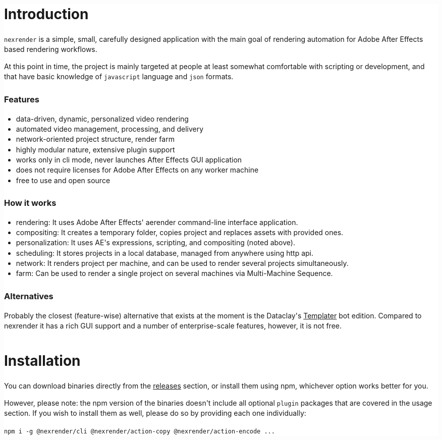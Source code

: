 

# Introduction

`nexrender` is a simple, small, carefully designed application with the main goal of rendering automation for Adobe After Effects based rendering workflows.

At this point in time, the project is mainly targeted at people at least somewhat comfortable with scripting or development,
and that have basic knowledge of `javascript` language and `json` formats.

### Features

* data-driven, dynamic, personalized video rendering
* automated video management, processing, and delivery
* network-oriented project structure, render farm
* highly modular nature, extensive plugin support
* works only in cli mode, never launches After Effects GUI application
* does not require licenses for Adobe After Effects on any worker machine
* free to use and open source

### How it works

* rendering: It uses Adobe After Effects' aerender command-line interface application.
* compositing: It creates a temporary folder, copies project and replaces assets with provided ones.
* personalization: It uses AE's expressions, scripting, and compositing (noted above).
* scheduling: It stores projects in a local database, managed from anywhere using http api.
* network: It renders project per machine, and can be used to render several projects simultaneously.
* farm: Can be used to render a single project on several machines via Multi-Machine Sequence.

### Alternatives

Probably the closest (feature-wise) alternative that exists at the moment is the Dataclay's [Templater](http://dataclay.com/) bot edition.
Compared to nexrender it has a rich GUI support and a number of enterprise-scale features, however, it is not free.

# Installation

You can download binaries directly from the [releases](https://github.com/inlife/nexrender/releases) section,
or install them using npm, whichever option works better for you.

However, please note: the npm version of the binaries doesn't include all optional `plugin` packages that are covered in the usage section.
If you wish to install them as well, please do so by providing each one individually:

```
npm i -g @nexrender/cli @nexrender/action-copy @nexrender/action-encode ...
```
